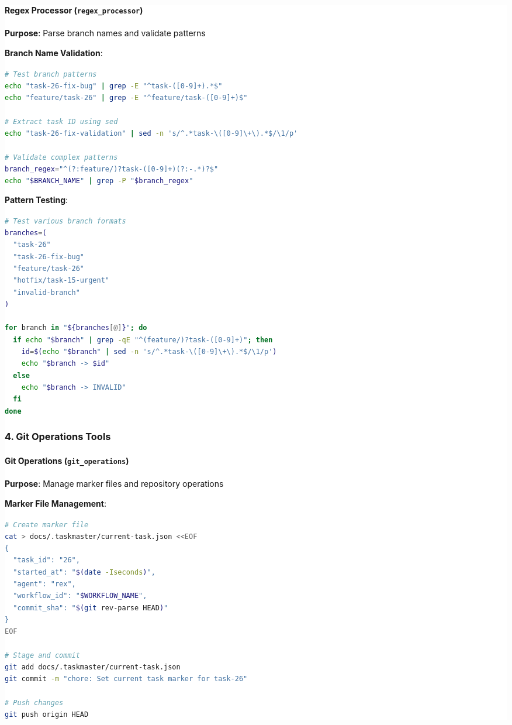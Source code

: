 #### Regex Processor (`regex_processor`)

**Purpose**: Parse branch names and validate patterns

**Branch Name Validation**:
```bash
# Test branch patterns
echo "task-26-fix-bug" | grep -E "^task-([0-9]+).*$"
echo "feature/task-26" | grep -E "^feature/task-([0-9]+)$"

# Extract task ID using sed
echo "task-26-fix-validation" | sed -n 's/^.*task-\([0-9]\+\).*$/\1/p'

# Validate complex patterns
branch_regex="^(?:feature/)?task-([0-9]+)(?:-.*)?$"
echo "$BRANCH_NAME" | grep -P "$branch_regex"
```

**Pattern Testing**:
```bash
# Test various branch formats
branches=(
  "task-26"
  "task-26-fix-bug"
  "feature/task-26" 
  "hotfix/task-15-urgent"
  "invalid-branch"
)

for branch in "${branches[@]}"; do
  if echo "$branch" | grep -qE "^(feature/)?task-([0-9]+)"; then
    id=$(echo "$branch" | sed -n 's/^.*task-\([0-9]\+\).*$/\1/p')
    echo "$branch -> $id"
  else
    echo "$branch -> INVALID"
  fi
done
```

### 4. Git Operations Tools

#### Git Operations (`git_operations`)

**Purpose**: Manage marker files and repository operations

**Marker File Management**:
```bash
# Create marker file
cat > docs/.taskmaster/current-task.json <<EOF
{
  "task_id": "26",
  "started_at": "$(date -Iseconds)",
  "agent": "rex",
  "workflow_id": "$WORKFLOW_NAME",
  "commit_sha": "$(git rev-parse HEAD)"
}
EOF

# Stage and commit
git add docs/.taskmaster/current-task.json
git commit -m "chore: Set current task marker for task-26"

# Push changes
git push origin HEAD
```
